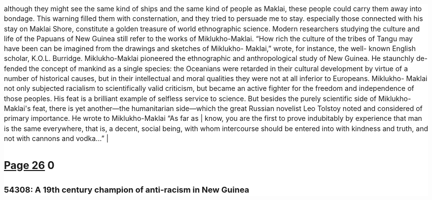 although they might see the same kind of ships and the same kind of people as 
Maklai, these people could carry them away into bondage. This warning filled 
them with consternation, and they tried to persuade me to stay. 
especially those connected with his 
stay on Maklai Shore, constitute a 
golden treasure of world ethnographic 
science. Modern researchers studying 
the culture and life of the Papuans of 
New Guinea still refer to the works 
of Miklukho-Maklai. “How rich the 
culture of the tribes of Tangu may 
have been can be imagined from the 
drawings and sketches of Miklukho- 
Maklai,” wrote, for instance, the well- 
known English scholar, K.O.L. Burridge. 
Miklukho-Maklai pioneered the 
ethnographic and anthropological study 
of New Guinea. He staunchly de- 
fended the concept of mankind as a 
single species: the Oceanians were 
retarded in their cultural development 
by virtue of a number of historical 
causes, but in their intellectual and 
moral qualities they were not at all 
inferior to Europeans. Miklukho- 
Maklai not only subjected racialism to 
scientifically valid criticism, but became 
an active fighter for the freedom and 
independence of those peoples. 
His feat is a brilliant example of 
selfless service to science. But 
besides the purely scientific side of 
Miklukho-Maklai's feat, there is yet 
another—the humanitarian side—which 
the great Russian novelist Leo Tolstoy 
noted and considered of primary 
importance. 
He wrote to Miklukho-Maklai “As 
far as | know, you are the first to 
prove indubitably by experience that 
man is the same everywhere, that is, 
a decent, social being, with whom 
intercourse should be entered into 
with kindness and truth, and not with 
cannons and vodka...” | 
    
  
  
     

## [Page 26](078447engo.pdf#page=26) 0

### 54308: A 19th century champion of anti-racism in New Guinea
